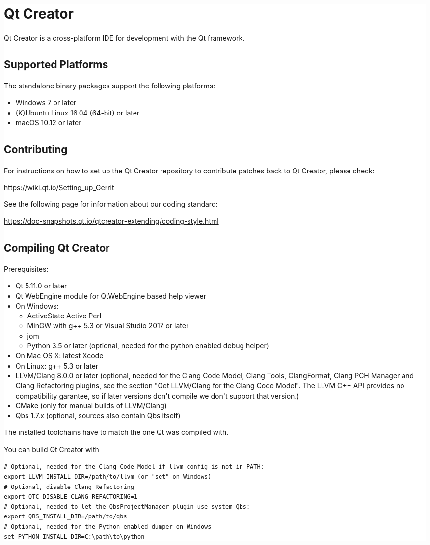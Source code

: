 # Qt Creator

Qt Creator is a cross-platform IDE for development with the Qt framework.

## Supported Platforms

The standalone binary packages support the following platforms:

* Windows 7 or later
* (K)Ubuntu Linux 16.04 (64-bit) or later
* macOS 10.12 or later

## Contributing

For instructions on how to set up the Qt Creator repository to contribute
patches back to Qt Creator, please check:

https://wiki.qt.io/Setting_up_Gerrit

See the following page for information about our coding standard:

https://doc-snapshots.qt.io/qtcreator-extending/coding-style.html

## Compiling Qt Creator

Prerequisites:

* Qt 5.11.0 or later
* Qt WebEngine module for QtWebEngine based help viewer
* On Windows:
    * ActiveState Active Perl
    * MinGW with g++ 5.3 or Visual Studio 2017 or later
    * jom
    * Python 3.5 or later (optional, needed for the python enabled debug helper)
* On Mac OS X: latest Xcode
* On Linux: g++ 5.3 or later
* LLVM/Clang 8.0.0 or later (optional, needed for the Clang Code Model, Clang Tools, ClangFormat,
  Clang PCH Manager and Clang Refactoring plugins, see the section
  "Get LLVM/Clang for the Clang Code Model". The LLVM C++ API provides no compatibility garantee,
  so if later versions don't compile we don't support that version.)
* CMake (only for manual builds of LLVM/Clang)
* Qbs 1.7.x (optional, sources also contain Qbs itself)

The installed toolchains have to match the one Qt was compiled with.

You can build Qt Creator with

    # Optional, needed for the Clang Code Model if llvm-config is not in PATH:
    export LLVM_INSTALL_DIR=/path/to/llvm (or "set" on Windows)
    # Optional, disable Clang Refactoring
    export QTC_DISABLE_CLANG_REFACTORING=1
    # Optional, needed to let the QbsProjectManager plugin use system Qbs:
    export QBS_INSTALL_DIR=/path/to/qbs
    # Optional, needed for the Python enabled dumper on Windows
    set PYTHON_INSTALL_DIR=C:\path\to\python